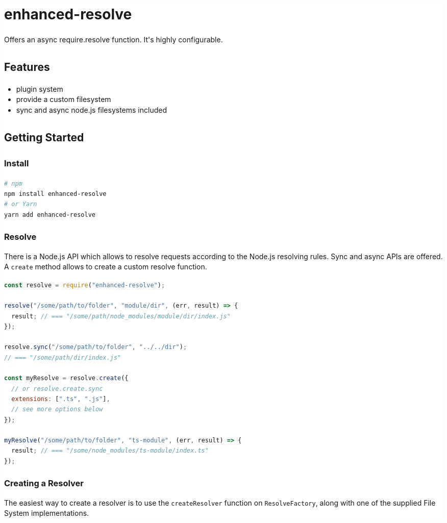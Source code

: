 # enhanced-resolve

Offers an async require.resolve function. It's highly configurable.

## Features

- plugin system
- provide a custom filesystem
- sync and async node.js filesystems included

## Getting Started

### Install

```sh
# npm
npm install enhanced-resolve
# or Yarn
yarn add enhanced-resolve
```

### Resolve

There is a Node.js API which allows to resolve requests according to the Node.js
resolving rules. Sync and async APIs are offered. A `create` method allows to
create a custom resolve function.

```js
const resolve = require("enhanced-resolve");

resolve("/some/path/to/folder", "module/dir", (err, result) => {
  result; // === "/some/path/node_modules/module/dir/index.js"
});

resolve.sync("/some/path/to/folder", "../../dir");
// === "/some/path/dir/index.js"

const myResolve = resolve.create({
  // or resolve.create.sync
  extensions: [".ts", ".js"],
  // see more options below
});

myResolve("/some/path/to/folder", "ts-module", (err, result) => {
  result; // === "/some/node_modules/ts-module/index.ts"
});
```

### Creating a Resolver

The easiest way to create a resolver is to use the `createResolver` function on
`ResolveFactory`, along with one of the supplied File System implementations.
